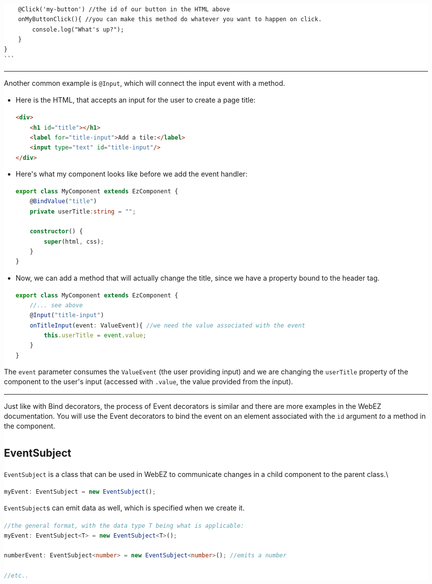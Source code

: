         @Click('my-button') //the id of our button in the HTML above
        onMyButtonClick(){ //you can make this method do whatever you want to happen on click.
            console.log("What's up?"); 
        }
    }
    ```
---

Another common example is `@Input`, which will connect the input event with a method.

- Here is the HTML, that accepts an input for the user to create a page title:
    ```html
    <div>
        <h1 id="title"></h1>
        <label for="title-input">Add a tile:</label>
        <input type="text" id="title-input"/>
    </div>
    ```
- Here's what my component looks like before we add the event handler:
    ```typescript
    export class MyComponent extends EzComponent {
        @BindValue("title")
        private userTitle:string = "";

        constructor() {
            super(html, css);
        }
    }
    ```
- Now, we can add a method that will actually change the title, since we have a property bound to the header tag.
    ```typescript
    export class MyComponent extends EzComponent {
        //... see above
        @Input("title-input")
        onTitleInput(event: ValueEvent){ //we need the value associated with the event
            this.userTitle = event.value;
        }
    }
    ```

The `event` parameter consumes the `ValueEvent` (the user providing input) and we are changing the `userTitle` property of the component to the user's input (accessed with `.value`, the value provided from the input).

---

Just like with Bind decorators, the process of Event decorators is similar and there are more examples in the WebEZ documentation. You will use the Event decorators to bind the event on an element associated with the `id` argument *to* a method in the component. 


## EventSubject
`EventSubject` is a class that can be used in WebEZ to communicate changes in a child component to the parent class.\
```typescript
myEvent: EventSubject = new EventSubject();
```
`EventSubject`s can emit data as well, which is specified when we create it.
```typescript
//the general format, with the data type T being what is applicable:
myEvent: EventSubject<T> = new EventSubject<T>();

numberEvent: EventSubject<number> = new EventSubject<number>(); //emits a number

//etc..
```